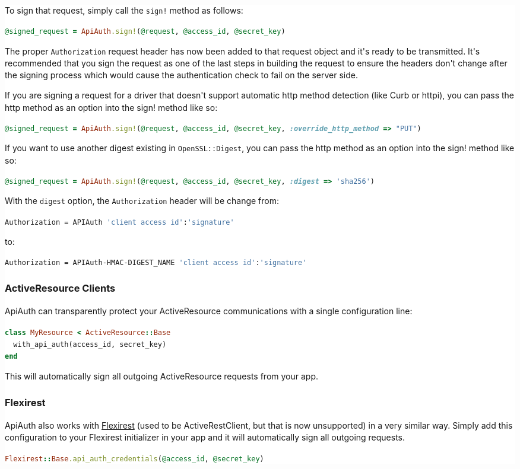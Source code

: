To sign that request, simply call the `sign!` method as follows:

```ruby
@signed_request = ApiAuth.sign!(@request, @access_id, @secret_key)
```

The proper `Authorization` request header has now been added to that request
object and it's ready to be transmitted. It's recommended that you sign the
request as one of the last steps in building the request to ensure the headers
don't change after the signing process which would cause the authentication
check to fail on the server side.

If you are signing a request for a driver that doesn't support automatic http
method detection (like Curb or httpi), you can pass the http method as an option
into the sign! method like so:

```ruby
@signed_request = ApiAuth.sign!(@request, @access_id, @secret_key, :override_http_method => "PUT")
```

If you want to use another digest existing in `OpenSSL::Digest`,
you can pass the http method as an option into the sign! method like so:

```ruby
@signed_request = ApiAuth.sign!(@request, @access_id, @secret_key, :digest => 'sha256')
```

With the `digest` option, the `Authorization` header will be change from:

```sh
Authorization = APIAuth 'client access id':'signature'
```

to:

```sh
Authorization = APIAuth-HMAC-DIGEST_NAME 'client access id':'signature'
```

### ActiveResource Clients

ApiAuth can transparently protect your ActiveResource communications with a
single configuration line:

```ruby
class MyResource < ActiveResource::Base
  with_api_auth(access_id, secret_key)
end
```

This will automatically sign all outgoing ActiveResource requests from your app.

### Flexirest

ApiAuth also works with [Flexirest](https://github.com/andyjeffries/flexirest) (used to be ActiveRestClient, but that is now unsupported) in a very similar way.
Simply add this configuration to your Flexirest initializer in your app and it will automatically sign all outgoing requests.

```ruby
Flexirest::Base.api_auth_credentials(@access_id, @secret_key)
```
